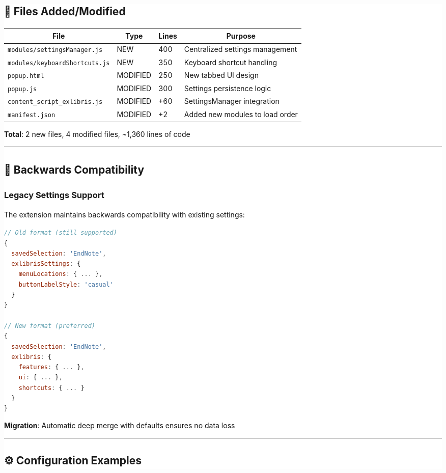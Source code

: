 ## 📁 Files Added/Modified

| File | Type | Lines | Purpose |
|------|------|-------|---------|
| `modules/settingsManager.js` | NEW | 400 | Centralized settings management |
| `modules/keyboardShortcuts.js` | NEW | 350 | Keyboard shortcut handling |
| `popup.html` | MODIFIED | 250 | New tabbed UI design |
| `popup.js` | MODIFIED | 300 | Settings persistence logic |
| `content_script_exlibris.js` | MODIFIED | +60 | SettingsManager integration |
| `manifest.json` | MODIFIED | +2 | Added new modules to load order |

**Total**: 2 new files, 4 modified files, ~1,360 lines of code

---

## 🔄 Backwards Compatibility

### Legacy Settings Support
The extension maintains backwards compatibility with existing settings:

```javascript
// Old format (still supported)
{
  savedSelection: 'EndNote',
  exlibrisSettings: {
    menuLocations: { ... },
    buttonLabelStyle: 'casual'
  }
}

// New format (preferred)
{
  savedSelection: 'EndNote',
  exlibris: {
    features: { ... },
    ui: { ... },
    shortcuts: { ... }
  }
}
```

**Migration**: Automatic deep merge with defaults ensures no data loss

---

## ⚙️ Configuration Examples
